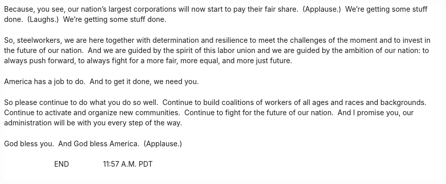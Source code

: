 Because, you see, our nation’s largest corporations will now start to
pay their fair share.  (Applause.)  We’re getting some stuff done. 
(Laughs.)  We’re getting some stuff done.   
   
So, steelworkers, we are here together with determination and resilience
to meet the challenges of the moment and to invest in the future of our
nation.  And we are guided by the spirit of this labor union and we are
guided by the ambition of our nation: to always push forward, to always
fight for a more fair, more equal, and more just future.  
   
America has a job to do.  And to get it done, we need you.  
   
So please continue to do what you do so well.  Continue to build
coalitions of workers of all ages and races and backgrounds.  Continue
to activate and organize new communities.  Continue to fight for the
future of our nation.  And I promise you, our administration will be
with you every step of the way.  
   
God bless you.  And God bless America.  (Applause.)  
   
                         END                 11:57 A.M. PDT  
 
